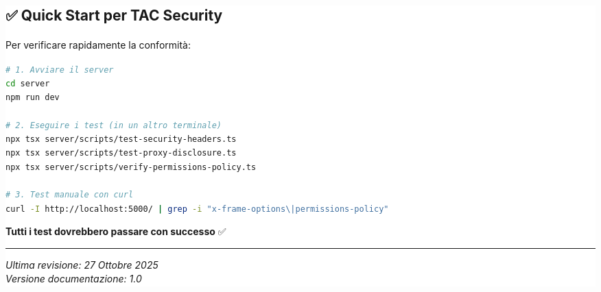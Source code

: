 ## ✅ Quick Start per TAC Security

Per verificare rapidamente la conformità:

```bash
# 1. Avviare il server
cd server
npm run dev

# 2. Eseguire i test (in un altro terminale)
npx tsx server/scripts/test-security-headers.ts
npx tsx server/scripts/test-proxy-disclosure.ts
npx tsx server/scripts/verify-permissions-policy.ts

# 3. Test manuale con curl
curl -I http://localhost:5000/ | grep -i "x-frame-options\|permissions-policy"
```

**Tutti i test dovrebbero passare con successo** ✅

---

*Ultima revisione: 27 Ottobre 2025*  
*Versione documentazione: 1.0*

